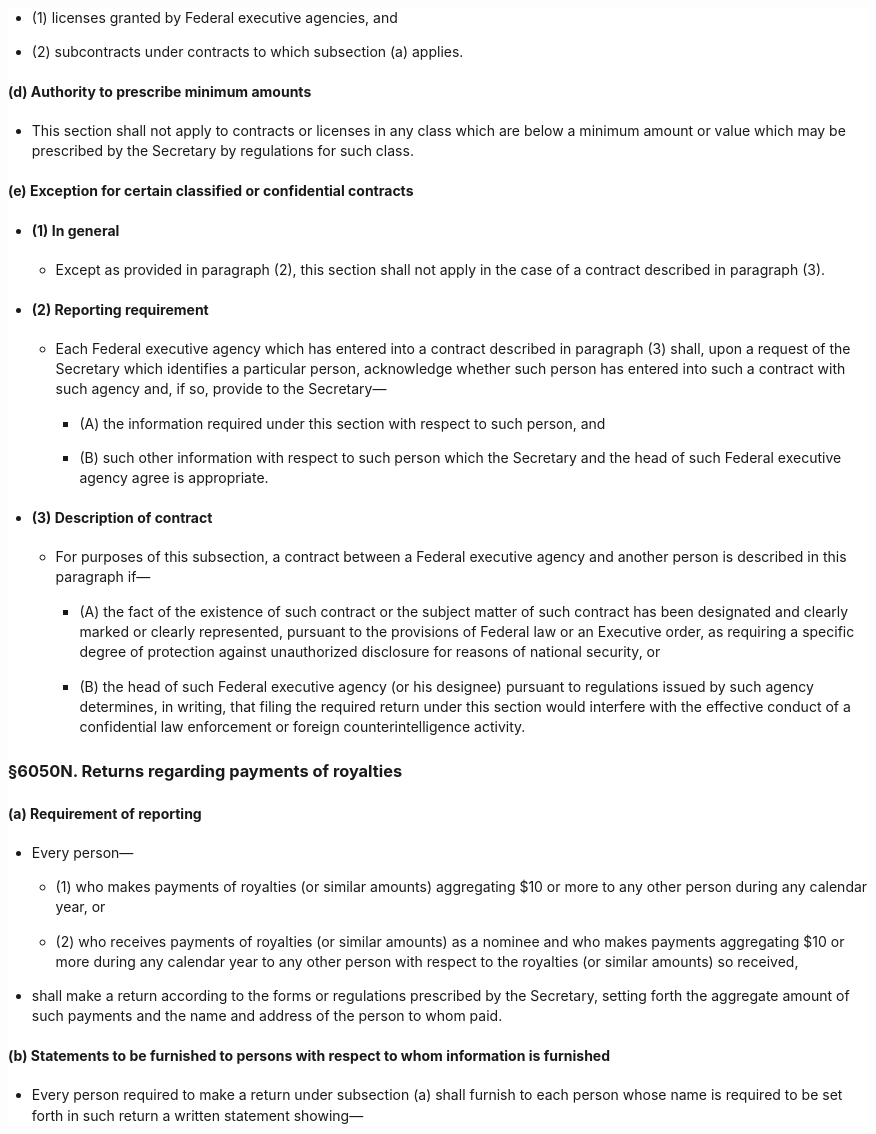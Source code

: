   * (1) licenses granted by Federal executive agencies, and

  * (2) subcontracts under contracts to which subsection (a) applies.

#### (d) Authority to prescribe minimum amounts
* This section shall not apply to contracts or licenses in any class which are below a minimum amount or value which may be prescribed by the Secretary by regulations for such class.

#### (e) Exception for certain classified or confidential contracts
* #### (1) In general
  * Except as provided in paragraph (2), this section shall not apply in the case of a contract described in paragraph (3).

* #### (2) Reporting requirement
  * Each Federal executive agency which has entered into a contract described in paragraph (3) shall, upon a request of the Secretary which identifies a particular person, acknowledge whether such person has entered into such a contract with such agency and, if so, provide to the Secretary—

    * (A) the information required under this section with respect to such person, and

    * (B) such other information with respect to such person which the Secretary and the head of such Federal executive agency agree is appropriate.

* #### (3) Description of contract
  * For purposes of this subsection, a contract between a Federal executive agency and another person is described in this paragraph if—

    * (A) the fact of the existence of such contract or the subject matter of such contract has been designated and clearly marked or clearly represented, pursuant to the provisions of Federal law or an Executive order, as requiring a specific degree of protection against unauthorized disclosure for reasons of national security, or

    * (B) the head of such Federal executive agency (or his designee) pursuant to regulations issued by such agency determines, in writing, that filing the required return under this section would interfere with the effective conduct of a confidential law enforcement or foreign counterintelligence activity.

### §6050N. Returns regarding payments of royalties
#### (a) Requirement of reporting
* Every person—

  * (1) who makes payments of royalties (or similar amounts) aggregating $10 or more to any other person during any calendar year, or

  * (2) who receives payments of royalties (or similar amounts) as a nominee and who makes payments aggregating $10 or more during any calendar year to any other person with respect to the royalties (or similar amounts) so received,


* shall make a return according to the forms or regulations prescribed by the Secretary, setting forth the aggregate amount of such payments and the name and address of the person to whom paid.

#### (b) Statements to be furnished to persons with respect to whom information is furnished
* Every person required to make a return under subsection (a) shall furnish to each person whose name is required to be set forth in such return a written statement showing—
